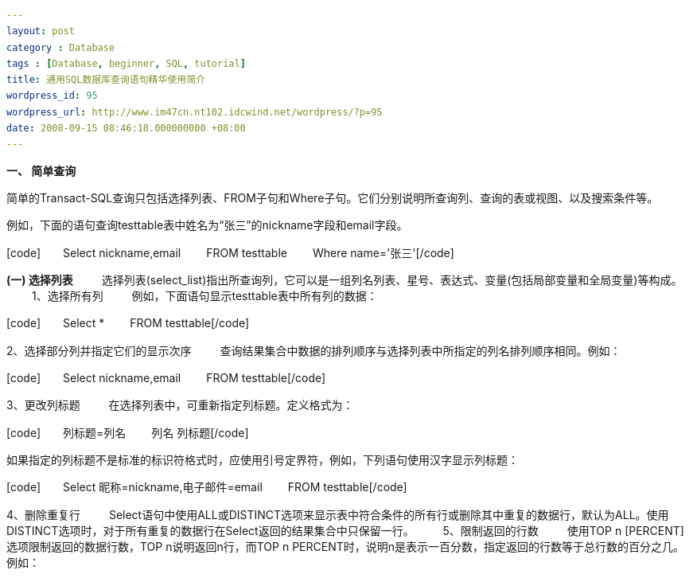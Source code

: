 ```yaml
---
layout: post
category : Database
tags : [Database, beginner, SQL, tutorial]
title: 通用SQL数据库查询语句精华使用简介
wordpress_id: 95
wordpress_url: http://www.im47cn.nt102.idcwind.net/wordpress/?p=95
date: 2008-09-15 08:46:18.000000000 +08:00
---
```

<strong>一、 简单查询</strong>

简单的Transact-SQL查询只包括选择列表、FROM子句和Where子句。它们分别说明所查询列、查询的表或视图、以及搜索条件等。

例如，下面的语句查询testtable表中姓名为“张三”的nickname字段和email字段。

[code]　　Select nickname,email
　　FROM testtable
　　Where name='张三'[/code]

<strong>(一) 选择列表</strong>
　　
选择列表(select_list)指出所查询列，它可以是一组列名列表、星号、表达式、变量(包括局部变量和全局变量)等构成。
　　
1、选择所有列
　　
例如，下面语句显示testtable表中所有列的数据：

[code]　　Select *
　　FROM testtable[/code]

2、选择部分列并指定它们的显示次序
　　
查询结果集合中数据的排列顺序与选择列表中所指定的列名排列顺序相同。例如：

[code]　　Select nickname,email
　　FROM testtable[/code]

3、更改列标题
　　
在选择列表中，可重新指定列标题。定义格式为：

[code]　　列标题=列名
　　列名 列标题[/code]

如果指定的列标题不是标准的标识符格式时，应使用引号定界符，例如，下列语句使用汉字显示列标题：

[code]　　Select 昵称=nickname,电子邮件=email
　　FROM testtable[/code]

4、删除重复行
　　
Select语句中使用ALL或DISTINCT选项来显示表中符合条件的所有行或删除其中重复的数据行，默认为ALL。使用DISTINCT选项时，对于所有重复的数据行在Select返回的结果集合中只保留一行。
　　
5、限制返回的行数
　　
使用TOP n [PERCENT]选项限制返回的数据行数，TOP n说明返回n行，而TOP n PERCENT时，说明n是表示一百分数，指定返回的行数等于总行数的百分之几。例如：
